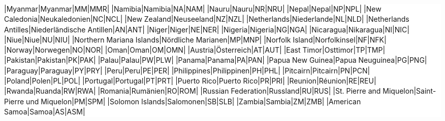 |Myanmar|Myanmar|MM|MMR|
|Namibia|Namibia|NA|NAM|
|Nauru|Nauru|NR|NRU|
|Nepal|Nepal|NP|NPL|
|New Caledonia|Neukaledonien|NC|NCL|
|New Zealand|Neuseeland|NZ|NZL|
|Netherlands|Niederlande|NL|NLD|
|Netherlands Antilles|Niederländische Antillen|AN|ANT|
|Niger|Niger|NE|NER|
|Nigeria|Nigeria|NG|NGA|
|Nicaragua|Nikaragua|NI|NIC|
|Niue|Niue|NU|NIU|
|Northern Mariana Islands|Nördliche Marianen|MP|MNP|
|Norfolk Island|Norfolkinsel|NF|NFK|
|Norway|Norwegen|NO|NOR|
|Oman|Oman|OM|OMN|
|Austria|Österreich|AT|AUT|
|East Timor|Osttimor|TP|TMP|
|Pakistan|Pakistan|PK|PAK|
|Palau|Palau|PW|PLW|
|Panama|Panama|PA|PAN|
|Papua New Guinea|Papua Neuguinea|PG|PNG|
|Paraguay|Paraguay|PY|PRY|
|Peru|Peru|PE|PER|
|Philippines|Philippinen|PH|PHL|
|Pitcairn|Pitcairn|PN|PCN|
|Poland|Polen|PL|POL|
|Portugal|Portugal|PT|PRT|
|Puerto Rico|Puerto Rico|PR|PRI|
|Reunion|Réunion|RE|REU|
|Rwanda|Ruanda|RW|RWA|
|Romania|Rumänien|RO|ROM|
|Russian Federation|Russland|RU|RUS|
|St. Pierre and Miquelon|Saint-Pierre und Miquelon|PM|SPM|
|Solomon Islands|Salomonen|SB|SLB|
|Zambia|Sambia|ZM|ZMB|
|American Samoa|Samoa|AS|ASM|